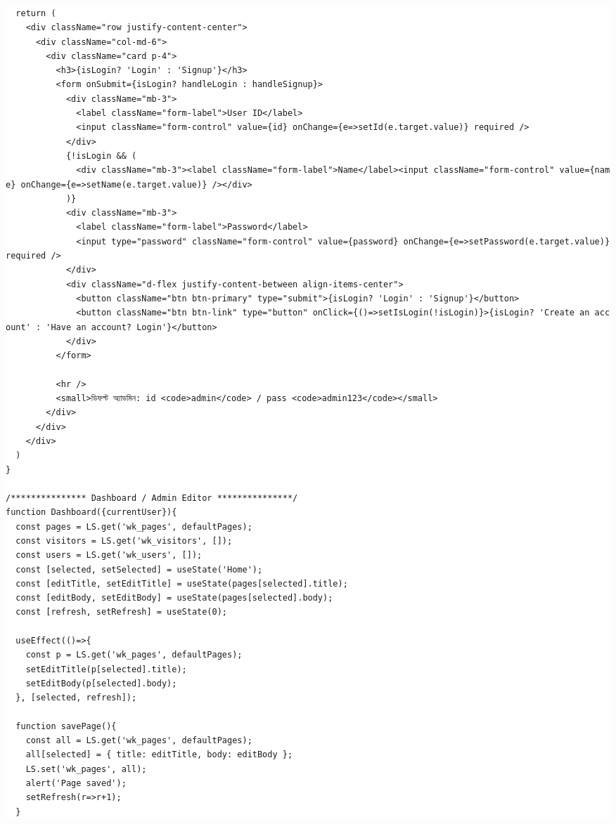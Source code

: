       return (
        <div className="row justify-content-center">
          <div className="col-md-6">
            <div className="card p-4">
              <h3>{isLogin? 'Login' : 'Signup'}</h3>
              <form onSubmit={isLogin? handleLogin : handleSignup}>
                <div className="mb-3">
                  <label className="form-label">User ID</label>
                  <input className="form-control" value={id} onChange={e=>setId(e.target.value)} required />
                </div>
                {!isLogin && (
                  <div className="mb-3"><label className="form-label">Name</label><input className="form-control" value={name} onChange={e=>setName(e.target.value)} /></div>
                )}
                <div className="mb-3">
                  <label className="form-label">Password</label>
                  <input type="password" className="form-control" value={password} onChange={e=>setPassword(e.target.value)} required />
                </div>
                <div className="d-flex justify-content-between align-items-center">
                  <button className="btn btn-primary" type="submit">{isLogin? 'Login' : 'Signup'}</button>
                  <button className="btn btn-link" type="button" onClick={()=>setIsLogin(!isLogin)}>{isLogin? 'Create an account' : 'Have an account? Login'}</button>
                </div>
              </form>

              <hr />
              <small>ডিফল্ট অ্যাডমিন: id <code>admin</code> / pass <code>admin123</code></small>
            </div>
          </div>
        </div>
      )
    }

    /*************** Dashboard / Admin Editor ***************/
    function Dashboard({currentUser}){
      const pages = LS.get('wk_pages', defaultPages);
      const visitors = LS.get('wk_visitors', []);
      const users = LS.get('wk_users', []);
      const [selected, setSelected] = useState('Home');
      const [editTitle, setEditTitle] = useState(pages[selected].title);
      const [editBody, setEditBody] = useState(pages[selected].body);
      const [refresh, setRefresh] = useState(0);

      useEffect(()=>{
        const p = LS.get('wk_pages', defaultPages);
        setEditTitle(p[selected].title);
        setEditBody(p[selected].body);
      }, [selected, refresh]);

      function savePage(){
        const all = LS.get('wk_pages', defaultPages);
        all[selected] = { title: editTitle, body: editBody };
        LS.set('wk_pages', all);
        alert('Page saved');
        setRefresh(r=>r+1);
      }
